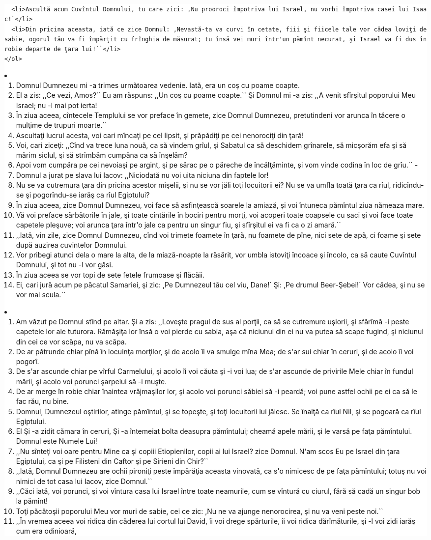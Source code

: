       <li>Ascultă acum Cuvîntul Domnului, tu care zici: ,Nu prooroci împotriva lui Israel, nu vorbi împotriva casei lui Isaac!`</li>
      <li>Din pricina aceasta, iată ce zice Domnul: ,Nevastă-ta va curvi în cetate, fiii şi fiicele tale vor cădea loviţi de sabie, ogorul tău va fi împărţit cu frînghia de măsurat; tu însă vei muri într'un pămînt necurat, şi Israel va fi dus în robie departe de ţara lui!``</li>
    </ol>
  </li>
  <li>
    <ol>
      <li>Domnul Dumnezeu mi -a trimes următoarea vedenie. Iată, era un coş cu poame coapte.</li>
      <li>El a zis: ,,Ce vezi, Amos?`` Eu am răspuns: ,,Un coş cu poame coapte.`` Şi Domnul mi -a zis: ,,A venit sfîrşitul poporului Meu Israel; nu -l mai pot ierta!</li>
      <li>În ziua aceea, cîntecele Templului se vor preface în gemete, zice Domnul Dumnezeu, pretutindeni vor arunca în tăcere o mulţime de trupuri moarte.``</li>
      <li>Ascultaţi lucrul acesta, voi cari mîncaţi pe cel lipsit, şi prăpădiţi pe cei nenorociţi din ţară!</li>
      <li>Voi, cari ziceţi: ,,Cînd va trece luna nouă, ca să vindem grîul, şi Sabatul ca să deschidem grînarele, să micşorăm efa şi să mărim siclul, şi să strîmbăm cumpăna ca să înşelăm?</li>
      <li>Apoi vom cumpăra pe cei nevoiaşi pe argint, şi pe sărac pe o păreche de încălţăminte, şi vom vinde codina în loc de grîu.`` -</li>
      <li>Domnul a jurat pe slava lui Iacov: ,,Niciodată nu voi uita niciuna din faptele lor!</li>
      <li>Nu se va cutremura ţara din pricina acestor mişelii, şi nu se vor jăli toţi locuitorii ei? Nu se va umfla toată ţara ca rîul, ridicîndu-se şi pogorîndu-se iarăş ca rîul Egiptului?</li>
      <li>În ziua aceea, zice Domnul Dumnezeu, voi face să asfinţească soarele la amiază, şi voi întuneca pămîntul ziua nămeaza mare.</li>
      <li>Vă voi preface sărbătorile în jale, şi toate cîntările în bociri pentru morţi, voi acoperi toate coapsele cu saci şi voi face toate capetele pleşuve; voi arunca ţara într'o jale ca pentru un singur fiu, şi sfîrşitul ei va fi ca o zi amară.``</li>
      <li>,,Iată, vin zile, zice Domnul Dumnezeu, cînd voi trimete foamete în ţară, nu foamete de pîne, nici sete de apă, ci foame şi sete după auzirea cuvintelor Domnului.</li>
      <li>Vor pribegi atunci dela o mare la alta, de la miază-noapte la răsărit, vor umbla istoviţi încoace şi încolo, ca să caute Cuvîntul Domnului, şi tot nu -l vor găsi.</li>
      <li>În ziua aceea se vor topi de sete fetele frumoase şi flăcăii.</li>
      <li>Ei, cari jură acum pe păcatul Samariei, şi zic: ,Pe Dumnezeul tău cel viu, Dane!` Şi: ,Pe drumul Beer-Şebei!` Vor cădea, şi nu se vor mai scula.``</li>
    </ol>
  </li>
  <li>
    <ol>
      <li>Am văzut pe Domnul stînd pe altar. Şi a zis: ,,Loveşte pragul de sus al porţii, ca să se cutremure uşiorii, şi sfărîmă -i peste capetele lor ale tuturora. Rămăşiţa lor însă o voi pierde cu sabia, aşa că niciunul din ei nu va putea să scape fugind, şi niciunul din cei ce vor scăpa, nu va scăpa.</li>
      <li>De ar pătrunde chiar pînă în locuinţa morţilor, şi de acolo îi va smulge mîna Mea; de s'ar sui chiar în ceruri, şi de acolo îi voi pogorî.</li>
      <li>De s'ar ascunde chiar pe vîrful Carmelului, şi acolo îi voi căuta şi -i voi lua; de s'ar ascunde de privirile Mele chiar în fundul mării, şi acolo voi porunci şarpelui să -i muşte.</li>
      <li>De ar merge în robie chiar înaintea vrăjmaşilor lor, şi acolo voi porunci săbiei să -i peardă; voi pune astfel ochii pe ei ca să le fac rău, nu bine.</li>
      <li>Domnul, Dumnezeul oştirilor, atinge pămîntul, şi se topeşte, şi toţi locuitorii lui jălesc. Se înalţă ca rîul Nil, şi se pogoară ca rîul Egiptului.</li>
      <li>El Şi -a zidit cămara în ceruri, Şi -a întemeiat bolta deasupra pămîntului; cheamă apele mării, şi le varsă pe faţa pămîntului. Domnul este Numele Lui!</li>
      <li>,,Nu sînteţi voi oare pentru Mine ca şi copiii Etiopienilor, copii ai lui Israel? zice Domnul. N'am scos Eu pe Israel din ţara Egiptului, ca şi pe Filisteni din Caftor şi pe Sirieni din Chir?``</li>
      <li>,,Iată, Domnul Dumnezeu are ochii pironiţi peste împărăţia aceasta vinovată, ca s'o nimicesc de pe faţa pămîntului; totuş nu voi nimici de tot casa lui Iacov, zice Domnul.``</li>
      <li>,,Căci iată, voi porunci, şi voi vîntura casa lui Israel între toate neamurile, cum se vîntură cu ciurul, fără să cadă un singur bob la pămînt!</li>
      <li>Toţi păcătoşii poporului Meu vor muri de sabie, cei ce zic: ,Nu ne va ajunge nenorocirea, şi nu va veni peste noi.``</li>
      <li>,,În vremea aceea voi ridica din căderea lui cortul lui David, îi voi drege spărturile, îi voi ridica dărîmăturile, şi -l voi zidi iarăş cum era odinioară,</li>